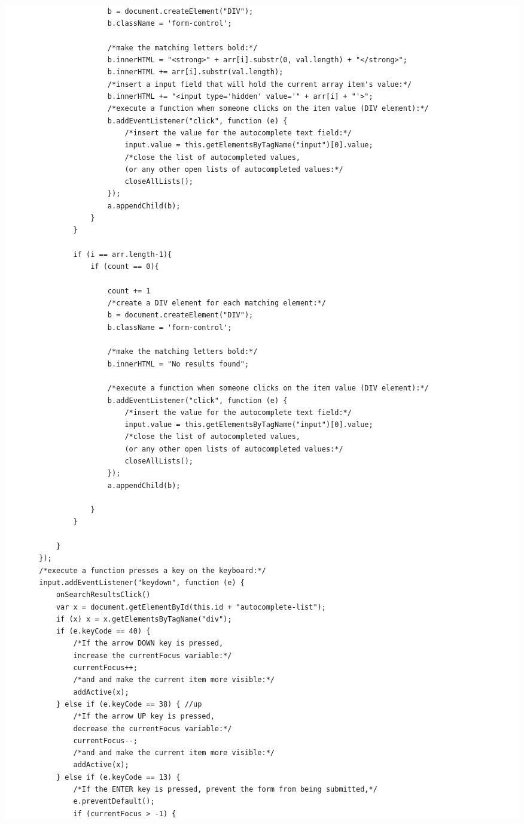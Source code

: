                             b = document.createElement("DIV");
                            b.className = 'form-control';

                            /*make the matching letters bold:*/
                            b.innerHTML = "<strong>" + arr[i].substr(0, val.length) + "</strong>";
                            b.innerHTML += arr[i].substr(val.length);
                            /*insert a input field that will hold the current array item's value:*/
                            b.innerHTML += "<input type='hidden' value='" + arr[i] + "'>";
                            /*execute a function when someone clicks on the item value (DIV element):*/
                            b.addEventListener("click", function (e) {
                                /*insert the value for the autocomplete text field:*/
                                input.value = this.getElementsByTagName("input")[0].value;
                                /*close the list of autocompleted values,
                                (or any other open lists of autocompleted values:*/
                                closeAllLists();
                            });
                            a.appendChild(b);
                        }
                    }

                    if (i == arr.length-1){
                        if (count == 0){
                            
                            count += 1
                            /*create a DIV element for each matching element:*/
                            b = document.createElement("DIV");
                            b.className = 'form-control';

                            /*make the matching letters bold:*/
                            b.innerHTML = "No results found";

                            /*execute a function when someone clicks on the item value (DIV element):*/
                            b.addEventListener("click", function (e) {
                                /*insert the value for the autocomplete text field:*/
                                input.value = this.getElementsByTagName("input")[0].value;
                                /*close the list of autocompleted values,
                                (or any other open lists of autocompleted values:*/
                                closeAllLists();
                            });
                            a.appendChild(b);
                        
                        }
                    }

                }
            });
            /*execute a function presses a key on the keyboard:*/
            input.addEventListener("keydown", function (e) {
                onSearchResultsClick()
                var x = document.getElementById(this.id + "autocomplete-list");
                if (x) x = x.getElementsByTagName("div");
                if (e.keyCode == 40) {
                    /*If the arrow DOWN key is pressed,
                    increase the currentFocus variable:*/
                    currentFocus++;
                    /*and and make the current item more visible:*/
                    addActive(x);
                } else if (e.keyCode == 38) { //up
                    /*If the arrow UP key is pressed,
                    decrease the currentFocus variable:*/
                    currentFocus--;
                    /*and and make the current item more visible:*/
                    addActive(x);
                } else if (e.keyCode == 13) {
                    /*If the ENTER key is pressed, prevent the form from being submitted,*/
                    e.preventDefault();
                    if (currentFocus > -1) {